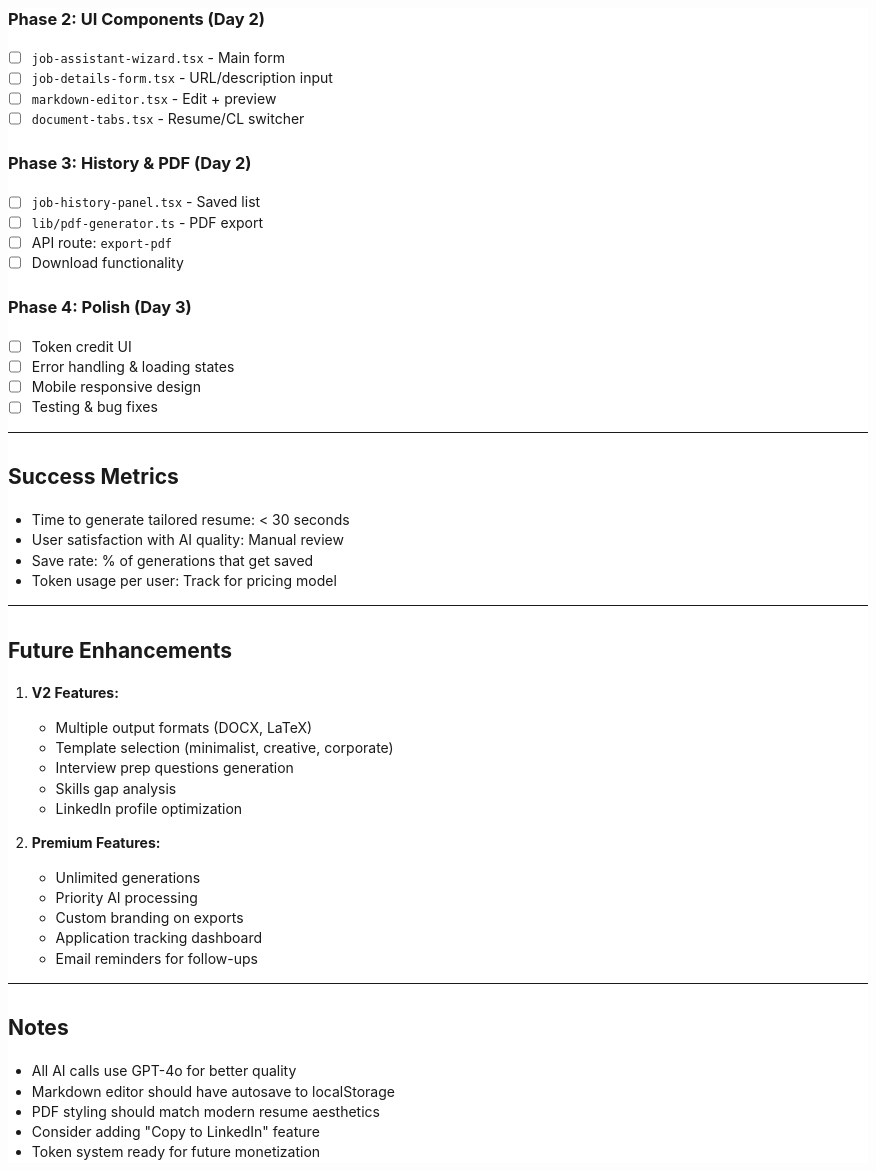 ### Phase 2: UI Components (Day 2)

- [ ] `job-assistant-wizard.tsx` - Main form
- [ ] `job-details-form.tsx` - URL/description input
- [ ] `markdown-editor.tsx` - Edit + preview
- [ ] `document-tabs.tsx` - Resume/CL switcher

### Phase 3: History & PDF (Day 2)

- [ ] `job-history-panel.tsx` - Saved list
- [ ] `lib/pdf-generator.ts` - PDF export
- [ ] API route: `export-pdf`
- [ ] Download functionality

### Phase 4: Polish (Day 3)

- [ ] Token credit UI
- [ ] Error handling & loading states
- [ ] Mobile responsive design
- [ ] Testing & bug fixes

---

## Success Metrics

- Time to generate tailored resume: < 30 seconds
- User satisfaction with AI quality: Manual review
- Save rate: % of generations that get saved
- Token usage per user: Track for pricing model

---

## Future Enhancements

1. **V2 Features:**

   - Multiple output formats (DOCX, LaTeX)
   - Template selection (minimalist, creative, corporate)
   - Interview prep questions generation
   - Skills gap analysis
   - LinkedIn profile optimization

2. **Premium Features:**
   - Unlimited generations
   - Priority AI processing
   - Custom branding on exports
   - Application tracking dashboard
   - Email reminders for follow-ups

---

## Notes

- All AI calls use GPT-4o for better quality
- Markdown editor should have autosave to localStorage
- PDF styling should match modern resume aesthetics
- Consider adding "Copy to LinkedIn" feature
- Token system ready for future monetization
